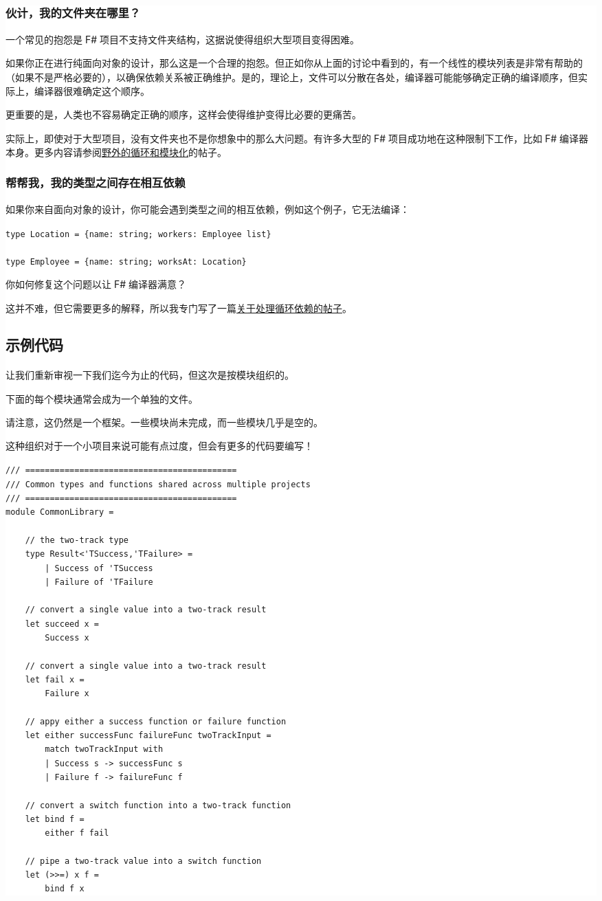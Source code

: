 ### 伙计，我的文件夹在哪里？

一个常见的抱怨是 F# 项目不支持文件夹结构，这据说使得组织大型项目变得困难。

如果你正在进行纯面向对象的设计，那么这是一个合理的抱怨。但正如你从上面的讨论中看到的，有一个线性的模块列表是非常有帮助的（如果不是严格必要的），以确保依赖关系被正确维护。是的，理论上，文件可以分散在各处，编译器可能能够确定正确的编译顺序，但实际上，编译器很难确定这个顺序。

更重要的是，人类也不容易确定正确的顺序，这样会使得维护变得比必要的更痛苦。

实际上，即使对于大型项目，没有文件夹也不是你想象中的那么大问题。有许多大型的 F# 项目成功地在这种限制下工作，比如 F# 编译器本身。更多内容请参阅[野外的循环和模块化](cycles-and-modularity-in-the-wild.html)的帖子。

### 帮帮我，我的类型之间存在相互依赖

如果你来自面向对象的设计，你可能会遇到类型之间的相互依赖，例如这个例子，它无法编译：

```
type Location = {name: string; workers: Employee list}

type Employee = {name: string; worksAt: Location} 
```

你如何修复这个问题以让 F# 编译器满意？

这并不难，但它需要更多的解释，所以我专门写了一篇[关于处理循环依赖的帖子](cyclic-dependencies.html)。

## 示例代码

让我们重新审视一下我们迄今为止的代码，但这次是按模块组织的。

下面的每个模块通常会成为一个单独的文件。

请注意，这仍然是一个框架。一些模块尚未完成，而一些模块几乎是空的。

这种组织对于一个小项目来说可能有点过度，但会有更多的代码要编写！

```
/// ===========================================
/// Common types and functions shared across multiple projects
/// ===========================================
module CommonLibrary = 

    // the two-track type
    type Result<'TSuccess,'TFailure> = 
        | Success of 'TSuccess
        | Failure of 'TFailure

    // convert a single value into a two-track result
    let succeed x = 
        Success x

    // convert a single value into a two-track result
    let fail x = 
        Failure x

    // appy either a success function or failure function
    let either successFunc failureFunc twoTrackInput =
        match twoTrackInput with
        | Success s -> successFunc s
        | Failure f -> failureFunc f

    // convert a switch function into a two-track function
    let bind f = 
        either f fail

    // pipe a two-track value into a switch function 
    let (>>=) x f = 
        bind f x
```